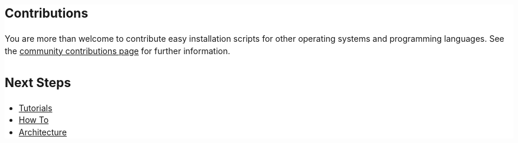 ## Contributions

You are more than welcome to contribute easy installation scripts for other operating systems and programming languages.
See the [community contributions page]({{'/community/contribute'|relative_url}}) for further information.

## Next Steps

* [Tutorials]({{'/api'|relative_url}})
* [How To]({{'/api/faq/add_op_in_backend'|relative_url}})
* [Architecture]({{'/api/architecture/overview'|relative_url}})
